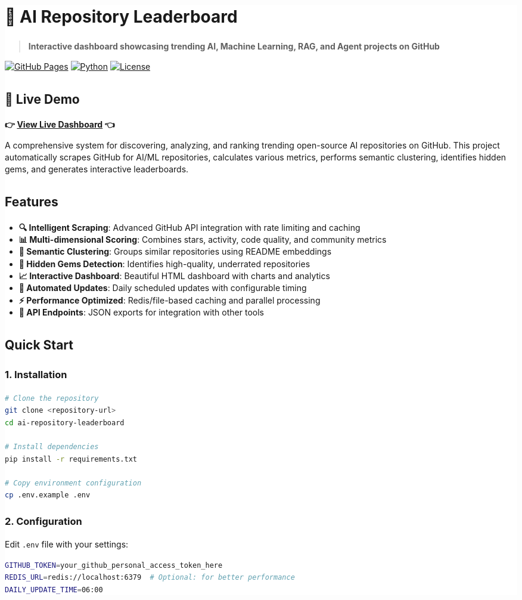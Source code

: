 # 🧠 AI Repository Leaderboard

> **Interactive dashboard showcasing trending AI, Machine Learning, RAG, and Agent projects on GitHub**

[![GitHub Pages](https://img.shields.io/badge/GitHub_Pages-Live_Demo-blue?style=for-the-badge&logo=github)](https://dark-matter98.github.io/ai-repository-leaderboard/)
[![Python](https://img.shields.io/badge/Python-3.9+-blue?style=for-the-badge&logo=python)](https://python.org)
[![License](https://img.shields.io/badge/License-MIT-green?style=for-the-badge)](LICENSE)

## 🌟 **Live Demo**

**👉 [View Live Dashboard](https://dark-matter98.github.io/ai-repository-leaderboard/) 👈**

A comprehensive system for discovering, analyzing, and ranking trending open-source AI repositories on GitHub. This project automatically scrapes GitHub for AI/ML repositories, calculates various metrics, performs semantic clustering, identifies hidden gems, and generates interactive leaderboards.

## Features

- **🔍 Intelligent Scraping**: Advanced GitHub API integration with rate limiting and caching
- **📊 Multi-dimensional Scoring**: Combines stars, activity, code quality, and community metrics
- **🧠 Semantic Clustering**: Groups similar repositories using README embeddings
- **💎 Hidden Gems Detection**: Identifies high-quality, underrated repositories
- **📈 Interactive Dashboard**: Beautiful HTML dashboard with charts and analytics
- **🚀 Automated Updates**: Daily scheduled updates with configurable timing
- **⚡ Performance Optimized**: Redis/file-based caching and parallel processing
- **🔌 API Endpoints**: JSON exports for integration with other tools

## Quick Start

### 1. Installation

```bash
# Clone the repository
git clone <repository-url>
cd ai-repository-leaderboard

# Install dependencies
pip install -r requirements.txt

# Copy environment configuration
cp .env.example .env
```

### 2. Configuration

Edit `.env` file with your settings:

```bash
GITHUB_TOKEN=your_github_personal_access_token_here
REDIS_URL=redis://localhost:6379  # Optional: for better performance
DAILY_UPDATE_TIME=06:00
```
